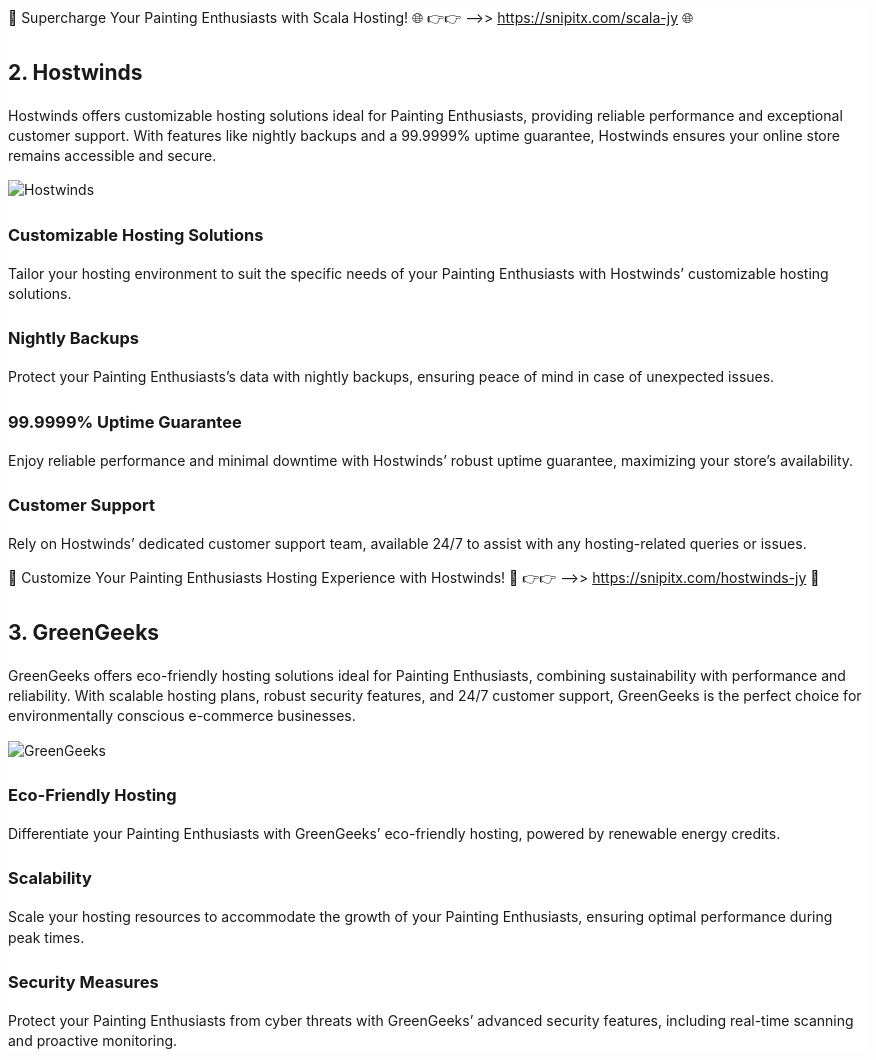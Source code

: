 🚀 Supercharge Your Painting Enthusiasts with Scala Hosting! 🌐
👉👉 -->> https://snipitx.com/scala-jy 🌐

## 2. Hostwinds

Hostwinds offers customizable hosting solutions ideal for Painting Enthusiasts, providing reliable performance and exceptional customer support. With features like nightly backups and a 99.9999% uptime guarantee, Hostwinds ensures your online store remains accessible and secure.

![Hostwinds](https://i.imgur.com/53aSNXx.jpeg "Hostwinds Hosting")

### Customizable Hosting Solutions
Tailor your hosting environment to suit the specific needs of your Painting Enthusiasts with Hostwinds’ customizable hosting solutions.

### Nightly Backups
Protect your Painting Enthusiasts’s data with nightly backups, ensuring peace of mind in case of unexpected issues.

### 99.9999% Uptime Guarantee
Enjoy reliable performance and minimal downtime with Hostwinds’ robust uptime guarantee, maximizing your store’s availability.

### Customer Support
Rely on Hostwinds’ dedicated customer support team, available 24/7 to assist with any hosting-related queries or issues.

🌟 Customize Your Painting Enthusiasts Hosting Experience with Hostwinds! 🚀
👉👉 -->> https://snipitx.com/hostwinds-jy 🚀


## 3. GreenGeeks

GreenGeeks offers eco-friendly hosting solutions ideal for Painting Enthusiasts, combining sustainability with performance and reliability. With scalable hosting plans, robust security features, and 24/7 customer support, GreenGeeks is the perfect choice for environmentally conscious e-commerce businesses.

![GreenGeeks](https://i.imgur.com/eEwuntu.jpg "GreenGeeks Hosting")

### Eco-Friendly Hosting
Differentiate your Painting Enthusiasts with GreenGeeks’ eco-friendly hosting, powered by renewable energy credits.

### Scalability
Scale your hosting resources to accommodate the growth of your Painting Enthusiasts, ensuring optimal performance during peak times.

### Security Measures
Protect your Painting Enthusiasts from cyber threats with GreenGeeks’ advanced security features, including real-time scanning and proactive monitoring.
